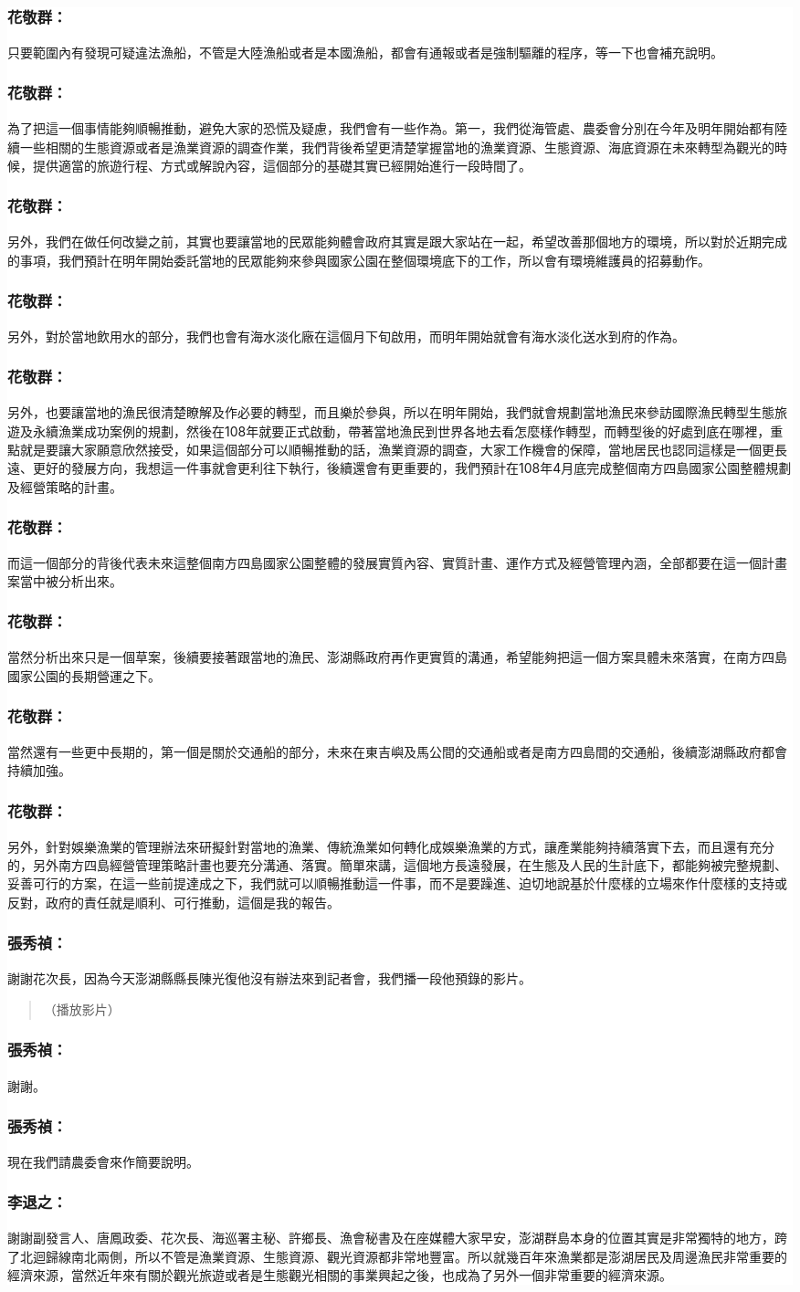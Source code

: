 ### 花敬群：
只要範圍內有發現可疑違法漁船，不管是大陸漁船或者是本國漁船，都會有通報或者是強制驅離的程序，等一下也會補充說明。

### 花敬群：
為了把這一個事情能夠順暢推動，避免大家的恐慌及疑慮，我們會有一些作為。第一，我們從海管處、農委會分別在今年及明年開始都有陸續一些相關的生態資源或者是漁業資源的調查作業，我們背後希望更清楚掌握當地的漁業資源、生態資源、海底資源在未來轉型為觀光的時候，提供適當的旅遊行程、方式或解說內容，這個部分的基礎其實已經開始進行一段時間了。

### 花敬群：
另外，我們在做任何改變之前，其實也要讓當地的民眾能夠體會政府其實是跟大家站在一起，希望改善那個地方的環境，所以對於近期完成的事項，我們預計在明年開始委託當地的民眾能夠來參與國家公園在整個環境底下的工作，所以會有環境維護員的招募動作。

### 花敬群：
另外，對於當地飲用水的部分，我們也會有海水淡化廠在這個月下旬啟用，而明年開始就會有海水淡化送水到府的作為。

### 花敬群：
另外，也要讓當地的漁民很清楚瞭解及作必要的轉型，而且樂於參與，所以在明年開始，我們就會規劃當地漁民來參訪國際漁民轉型生態旅遊及永續漁業成功案例的規劃，然後在108年就要正式啟動，帶著當地漁民到世界各地去看怎麼樣作轉型，而轉型後的好處到底在哪裡，重點就是要讓大家願意欣然接受，如果這個部分可以順暢推動的話，漁業資源的調查，大家工作機會的保障，當地居民也認同這樣是一個更長遠、更好的發展方向，我想這一件事就會更利往下執行，後續還會有更重要的，我們預計在108年4月底完成整個南方四島國家公園整體規劃及經營策略的計畫。

### 花敬群：
而這一個部分的背後代表未來這整個南方四島國家公園整體的發展實質內容、實質計畫、運作方式及經營管理內涵，全部都要在這一個計畫案當中被分析出來。

### 花敬群：
當然分析出來只是一個草案，後續要接著跟當地的漁民、澎湖縣政府再作更實質的溝通，希望能夠把這一個方案具體未來落實，在南方四島國家公園的長期營運之下。

### 花敬群：
當然還有一些更中長期的，第一個是關於交通船的部分，未來在東吉嶼及馬公間的交通船或者是南方四島間的交通船，後續澎湖縣政府都會持續加強。

### 花敬群：
另外，針對娛樂漁業的管理辦法來研擬針對當地的漁業、傳統漁業如何轉化成娛樂漁業的方式，讓產業能夠持續落實下去，而且還有充分的，另外南方四島經營管理策略計畫也要充分溝通、落實。簡單來講，這個地方長遠發展，在生態及人民的生計底下，都能夠被完整規劃、妥善可行的方案，在這一些前提達成之下，我們就可以順暢推動這一件事，而不是要躁進、迫切地說基於什麼樣的立場來作什麼樣的支持或反對，政府的責任就是順利、可行推動，這個是我的報告。

### 張秀禎：
謝謝花次長，因為今天澎湖縣縣長陳光復他沒有辦法來到記者會，我們播一段他預錄的影片。

> （播放影片）

### 張秀禎：
謝謝。

### 張秀禎：
現在我們請農委會來作簡要說明。

### 李退之：
謝謝副發言人、唐鳳政委、花次長、海巡署主秘、許鄉長、漁會秘書及在座媒體大家早安，澎湖群島本身的位置其實是非常獨特的地方，跨了北迴歸線南北兩側，所以不管是漁業資源、生態資源、觀光資源都非常地豐富。所以就幾百年來漁業都是澎湖居民及周邊漁民非常重要的經濟來源，當然近年來有關於觀光旅遊或者是生態觀光相關的事業興起之後，也成為了另外一個非常重要的經濟來源。
